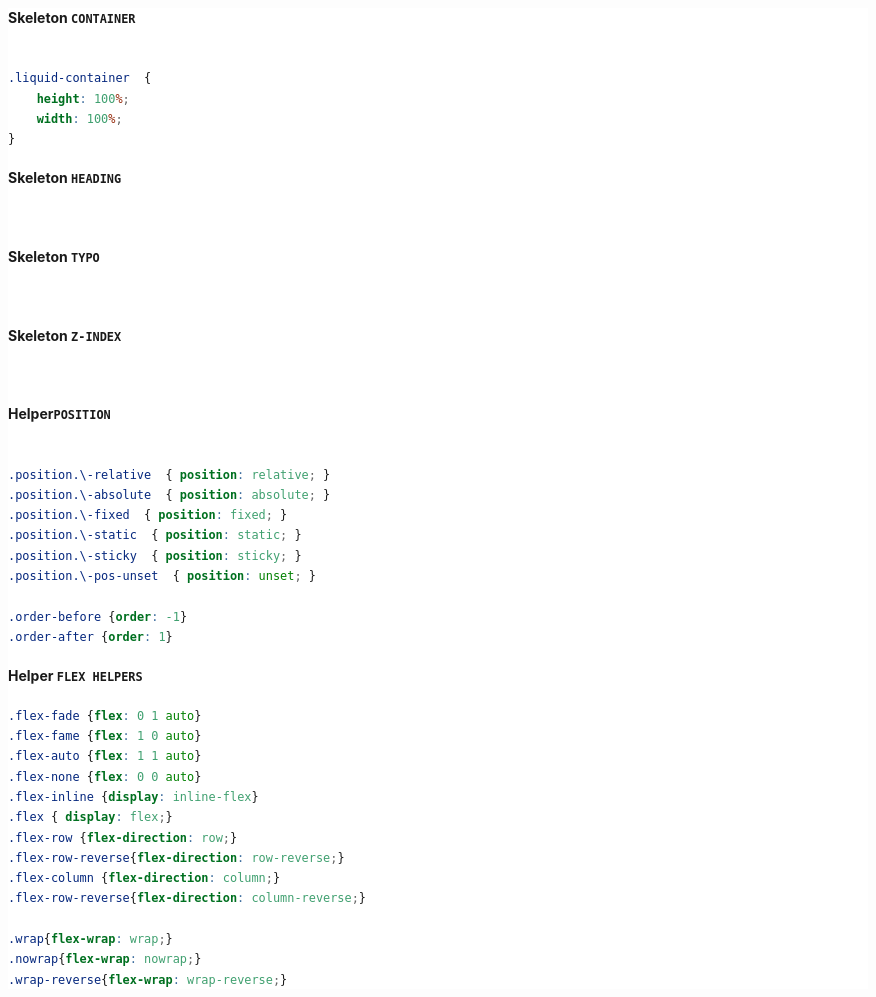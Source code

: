 #### Skeleton `CONTAINER` 

```css

.liquid-container  { 
    height: 100%;
    width: 100%;
}

```

#### Skeleton `HEADING` 

```css



```

#### Skeleton `TYPO` 

```css



```

#### Skeleton `Z-INDEX` 

```css



```

#### Helper`POSITION` 

```css

.position.\-relative  { position: relative; }
.position.\-absolute  { position: absolute; }
.position.\-fixed  { position: fixed; }
.position.\-static  { position: static; }
.position.\-sticky  { position: sticky; }
.position.\-pos-unset  { position: unset; }

.order-before {order: -1}
.order-after {order: 1}

```

#### Helper `FLEX HELPERS` 

```css
.flex-fade {flex: 0 1 auto}
.flex-fame {flex: 1 0 auto}
.flex-auto {flex: 1 1 auto}
.flex-none {flex: 0 0 auto}
.flex-inline {display: inline-flex}
.flex { display: flex;}
.flex-row {flex-direction: row;}
.flex-row-reverse{flex-direction: row-reverse;}
.flex-column {flex-direction: column;}
.flex-row-reverse{flex-direction: column-reverse;}

.wrap{flex-wrap: wrap;}
.nowrap{flex-wrap: nowrap;}
.wrap-reverse{flex-wrap: wrap-reverse;}
```